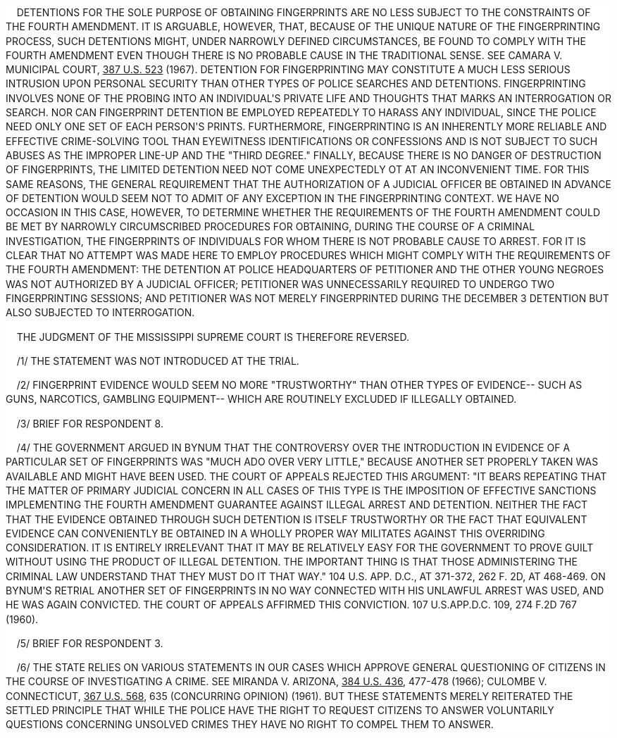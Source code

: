     DETENTIONS FOR THE SOLE PURPOSE OF OBTAINING FINGERPRINTS ARE NO LESS SUBJECT TO THE CONSTRAINTS OF THE FOURTH AMENDMENT.  IT IS ARGUABLE, HOWEVER, THAT, BECAUSE OF THE UNIQUE NATURE OF THE FINGERPRINTING PROCESS, SUCH DETENTIONS MIGHT, UNDER NARROWLY DEFINED CIRCUMSTANCES, BE FOUND TO COMPLY WITH THE FOURTH AMENDMENT EVEN THOUGH THERE IS NO PROBABLE CAUSE IN THE TRADITIONAL SENSE.  SEE CAMARA V. MUNICIPAL COURT, [387 U.S. 523][/us/courts/scotus/usReporter/387/523] (1967).  DETENTION FOR FINGERPRINTING MAY CONSTITUTE A MUCH LESS SERIOUS INTRUSION UPON PERSONAL SECURITY THAN OTHER TYPES OF POLICE SEARCHES AND DETENTIONS.  FINGERPRINTING INVOLVES NONE OF THE PROBING INTO AN INDIVIDUAL'S PRIVATE LIFE AND THOUGHTS THAT MARKS AN INTERROGATION OR SEARCH.  NOR CAN FINGERPRINT DETENTION BE EMPLOYED REPEATEDLY TO HARASS ANY INDIVIDUAL, SINCE THE POLICE NEED ONLY ONE SET OF EACH PERSON'S PRINTS.  FURTHERMORE, FINGERPRINTING IS AN INHERENTLY MORE RELIABLE AND EFFECTIVE CRIME-SOLVING TOOL THAN EYEWITNESS IDENTIFICATIONS OR CONFESSIONS AND IS NOT SUBJECT TO SUCH ABUSES AS THE IMPROPER LINE-UP AND THE "THIRD DEGREE."  FINALLY, BECAUSE THERE IS NO DANGER OF DESTRUCTION OF FINGERPRINTS, THE LIMITED DETENTION NEED NOT COME UNEXPECTEDLY OT AT AN INCONVENIENT TIME.  FOR THIS SAME REASONS, THE GENERAL REQUIREMENT THAT THE AUTHORIZATION OF A JUDICIAL OFFICER BE OBTAINED IN ADVANCE OF DETENTION WOULD SEEM NOT TO ADMIT OF ANY EXCEPTION IN THE FINGERPRINTING CONTEXT.  WE HAVE NO OCCASION IN THIS CASE, HOWEVER, TO DETERMINE WHETHER THE REQUIREMENTS OF THE FOURTH AMENDMENT COULD BE MET BY NARROWLY CIRCUMSCRIBED PROCEDURES FOR OBTAINING, DURING THE COURSE OF A CRIMINAL INVESTIGATION, THE FINGERPRINTS OF INDIVIDUALS FOR WHOM THERE IS NOT PROBABLE CAUSE TO ARREST.  FOR IT IS CLEAR THAT NO ATTEMPT WAS MADE HERE TO EMPLOY PROCEDURES WHICH MIGHT COMPLY WITH THE REQUIREMENTS OF THE FOURTH AMENDMENT:  THE DETENTION AT POLICE HEADQUARTERS OF PETITIONER AND THE OTHER YOUNG NEGROES WAS NOT AUTHORIZED BY A JUDICIAL OFFICER; PETITIONER WAS UNNECESSARILY REQUIRED TO UNDERGO TWO FINGERPRINTING SESSIONS; AND PETITIONER WAS NOT MERELY FINGERPRINTED DURING THE DECEMBER 3 DETENTION BUT ALSO SUBJECTED TO INTERROGATION.

    THE JUDGMENT OF THE MISSISSIPPI SUPREME COURT IS THEREFORE REVERSED.

    /1/  THE STATEMENT WAS NOT INTRODUCED AT THE TRIAL.

    /2/  FINGERPRINT EVIDENCE WOULD SEEM NO MORE "TRUSTWORTHY" THAN OTHER TYPES OF EVIDENCE-- SUCH AS GUNS, NARCOTICS, GAMBLING EQUIPMENT-- WHICH ARE ROUTINELY EXCLUDED IF ILLEGALLY OBTAINED.

    /3/  BRIEF FOR RESPONDENT 8.

    /4/  THE GOVERNMENT ARGUED IN BYNUM THAT THE CONTROVERSY OVER THE INTRODUCTION IN EVIDENCE OF A PARTICULAR SET OF FINGERPRINTS WAS "MUCH ADO OVER VERY LITTLE," BECAUSE ANOTHER SET PROPERLY TAKEN WAS AVAILABLE AND MIGHT HAVE BEEN USED.  THE COURT OF APPEALS REJECTED THIS ARGUMENT: "IT BEARS REPEATING THAT THE MATTER OF PRIMARY JUDICIAL CONCERN IN ALL CASES OF THIS TYPE IS THE IMPOSITION OF EFFECTIVE SANCTIONS IMPLEMENTING THE FOURTH AMENDMENT GUARANTEE AGAINST ILLEGAL ARREST AND DETENTION.  NEITHER THE FACT THAT THE EVIDENCE OBTAINED THROUGH SUCH DETENTION IS ITSELF TRUSTWORTHY OR THE FACT THAT EQUIVALENT EVIDENCE CAN CONVENIENTLY BE OBTAINED IN A WHOLLY PROPER WAY MILITATES AGAINST THIS OVERRIDING CONSIDERATION.  IT IS ENTIRELY IRRELEVANT THAT IT MAY BE RELATIVELY EASY FOR THE GOVERNMENT TO PROVE GUILT WITHOUT USING THE PRODUCT OF ILLEGAL DETENTION.  THE IMPORTANT THING IS THAT THOSE ADMINISTERING THE CRIMINAL LAW UNDERSTAND THAT THEY MUST DO IT THAT WAY."  104 U.S. APP. D.C., AT 371-372, 262 F. 2D, AT 468-469.  ON BYNUM'S RETRIAL ANOTHER SET OF FINGERPRINTS IN NO WAY CONNECTED WITH HIS UNLAWFUL ARREST WAS USED, AND HE WAS AGAIN CONVICTED.  THE COURT OF APPEALS AFFIRMED THIS CONVICTION.  107 U.S.APP.D.C. 109, 274 F.2D 767 (1960).

    /5/  BRIEF FOR RESPONDENT 3.

    /6/  THE STATE RELIES ON VARIOUS STATEMENTS IN OUR CASES WHICH APPROVE GENERAL QUESTIONING OF CITIZENS IN THE COURSE OF INVESTIGATING A CRIME.  SEE MIRANDA V. ARIZONA, [384 U.S. 436][/us/courts/scotus/usReporter/384/436], 477-478 (1966); CULOMBE V. CONNECTICUT, [367 U.S. 568][/us/courts/scotus/usReporter/367/568], 635 (CONCURRING OPINION) (1961).  BUT THESE STATEMENTS MERELY REITERATED THE SETTLED PRINCIPLE THAT WHILE THE POLICE HAVE THE RIGHT TO REQUEST CITIZENS TO ANSWER VOLUNTARILY QUESTIONS CONCERNING UNSOLVED CRIMES THEY HAVE NO RIGHT TO COMPEL THEM TO ANSWER.


[/us/courts/scotus/usReporter/394/721]: https://publicdocs.github.io/go/links?ns=uslm-x&ref=%2Fus%2Fcourts%2Fscotus%2FusReporter%2F394%2F721
[/us/courts/scotus/usReporter/393/821]: https://publicdocs.github.io/go/links?ns=uslm-x&ref=%2Fus%2Fcourts%2Fscotus%2FusReporter%2F393%2F821
[/us/courts/scotus/usReporter/367/643]: https://publicdocs.github.io/go/links?ns=uslm-x&ref=%2Fus%2Fcourts%2Fscotus%2FusReporter%2F367%2F643
[/us/courts/scotus/usReporter/392/1]: https://publicdocs.github.io/go/links?ns=uslm-x&ref=%2Fus%2Fcourts%2Fscotus%2FusReporter%2F392%2F1
[/us/courts/scotus/usReporter/387/523]: https://publicdocs.github.io/go/links?ns=uslm-x&ref=%2Fus%2Fcourts%2Fscotus%2FusReporter%2F387%2F523
[/us/courts/scotus/usReporter/384/436]: https://publicdocs.github.io/go/links?ns=uslm-x&ref=%2Fus%2Fcourts%2Fscotus%2FusReporter%2F384%2F436
[/us/courts/scotus/usReporter/367/568]: https://publicdocs.github.io/go/links?ns=uslm-x&ref=%2Fus%2Fcourts%2Fscotus%2FusReporter%2F367%2F568
[/us/courts/scotus/usReporter/391/543]: https://publicdocs.github.io/go/links?ns=uslm-x&ref=%2Fus%2Fcourts%2Fscotus%2FusReporter%2F391%2F543
[/us/courts/scotus/usReporter/393/410]: https://publicdocs.github.io/go/links?ns=uslm-x&ref=%2Fus%2Fcourts%2Fscotus%2FusReporter%2F393%2F410
[/us/courts/scotus/usReporter/378/108]: https://publicdocs.github.io/go/links?ns=uslm-x&ref=%2Fus%2Fcourts%2Fscotus%2FusReporter%2F378%2F108
[/us/courts/scotus/usReporter/393/166]: https://publicdocs.github.io/go/links?ns=uslm-x&ref=%2Fus%2Fcourts%2Fscotus%2FusReporter%2F393%2F166
[/us/courts/scotus/usReporter/381/479]: https://publicdocs.github.io/go/links?ns=uslm-x&ref=%2Fus%2Fcourts%2Fscotus%2FusReporter%2F381%2F479
[/us/courts/scotus/usReporter/367/643]: https://publicdocs.github.io/go/links?ns=uslm-x&ref=%2Fus%2Fcourts%2Fscotus%2FusReporter%2F367%2F643